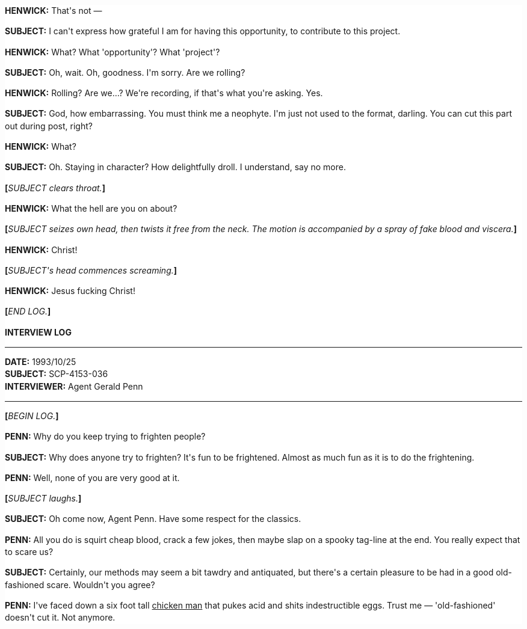 **HENWICK:** That's not —

**SUBJECT:** I can't express how grateful I am for having this opportunity, to contribute to this project.

**HENWICK:** What? What 'opportunity'? What 'project'?

**SUBJECT:** Oh, wait. Oh, goodness. I'm sorry. Are we rolling?

**HENWICK:** Rolling? Are we…? We're recording, if that's what you're asking. Yes.

**SUBJECT:** God, how embarrassing. You must think me a neophyte. I'm just not used to the format, darling. You can cut this part out during post, right?

**HENWICK:** What?

**SUBJECT:** Oh. Staying in character? How delightfully droll. I understand, say no more.

**\[**_SUBJECT clears throat._**\]**

**HENWICK:** What the hell are you on about?

**\[**_SUBJECT seizes own head, then twists it free from the neck. The motion is accompanied by a spray of fake blood and viscera._**\]**

**HENWICK:** Christ!

**\[**_SUBJECT's head commences screaming._**\]**

**HENWICK:** Jesus fucking Christ!

**\[**_END LOG._**\]**

**INTERVIEW LOG**

* * *

**DATE:** 1993/10/25  
**SUBJECT:** SCP-4153-036  
**INTERVIEWER:** Agent Gerald Penn

* * *

**\[**_BEGIN LOG._**\]**

**PENN:** Why do you keep trying to frighten people?

**SUBJECT:** Why does anyone try to frighten? It's fun to be frightened. Almost as much fun as it is to do the frightening.

**PENN:** Well, none of you are very good at it.

**\[**_SUBJECT laughs._**\]**

**SUBJECT:** Oh come now, Agent Penn. Have some respect for the classics.

**PENN:** All you do is squirt cheap blood, crack a few jokes, then maybe slap on a spooky tag-line at the end. You really expect that to scare us?

**SUBJECT:** Certainly, our methods may seem a bit tawdry and antiquated, but there's a certain pleasure to be had in a good old-fashioned scare. Wouldn't you agree?

**PENN:** I've faced down a six foot tall [chicken man](/scp-3199) that pukes acid and shits indestructible eggs. Trust me — 'old-fashioned' doesn't cut it. Not anymore.
